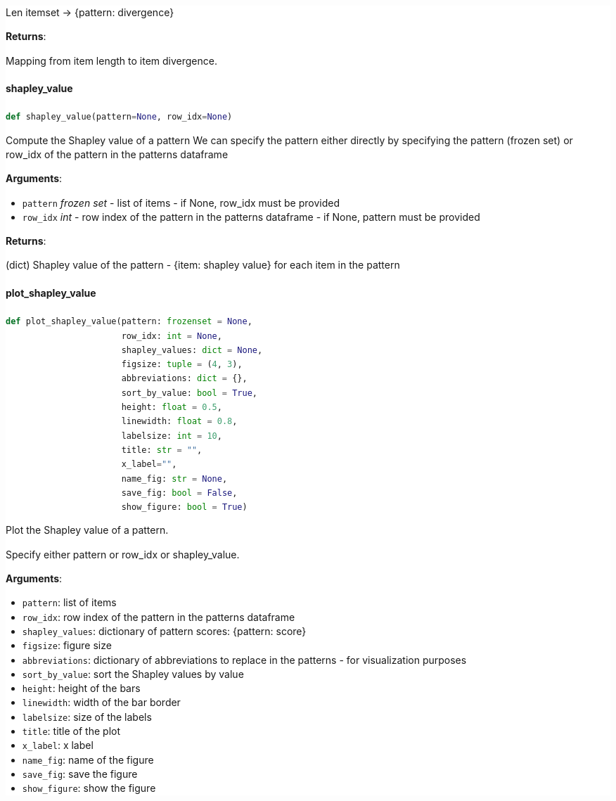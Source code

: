 Len itemset -> {pattern: divergence}

**Returns**:

Mapping from item length to item divergence.

<a id="pattern_processor.DivergencePatternProcessor.shapley_value"></a>

#### shapley\_value

```python
def shapley_value(pattern=None, row_idx=None)
```

Compute the Shapley value of a pattern
We can specify the pattern either directly by specifying the pattern (frozen set) or row_idx of the pattern in the patterns dataframe

**Arguments**:

- `pattern` _frozen set_ - list of items - if None, row_idx must be provided
- `row_idx` _int_ - row index of the pattern in the patterns dataframe - if None, pattern must be provided

**Returns**:

  (dict) Shapley value of the pattern - {item: shapley value} for each item in the pattern

<a id="pattern_processor.DivergencePatternProcessor.plot_shapley_value"></a>

#### plot\_shapley\_value

```python
def plot_shapley_value(pattern: frozenset = None,
                       row_idx: int = None,
                       shapley_values: dict = None,
                       figsize: tuple = (4, 3),
                       abbreviations: dict = {},
                       sort_by_value: bool = True,
                       height: float = 0.5,
                       linewidth: float = 0.8,
                       labelsize: int = 10,
                       title: str = "",
                       x_label="",
                       name_fig: str = None,
                       save_fig: bool = False,
                       show_figure: bool = True)
```

Plot the Shapley value of a pattern.

Specify either pattern or row_idx or shapley_value.

**Arguments**:

- `pattern`: list of items
- `row_idx`: row index of the pattern in the patterns dataframe
- `shapley_values`: dictionary of pattern scores: {pattern: score}
- `figsize`: figure size
- `abbreviations`: dictionary of abbreviations to replace in the patterns - for visualization purposes
- `sort_by_value`: sort the Shapley values by value
- `height`: height of the bars
- `linewidth`: width of the bar border
- `labelsize`: size of the labels
- `title`: title of the plot
- `x_label`: x label
- `name_fig`: name of the figure
- `save_fig`: save the figure
- `show_figure`: show the figure
